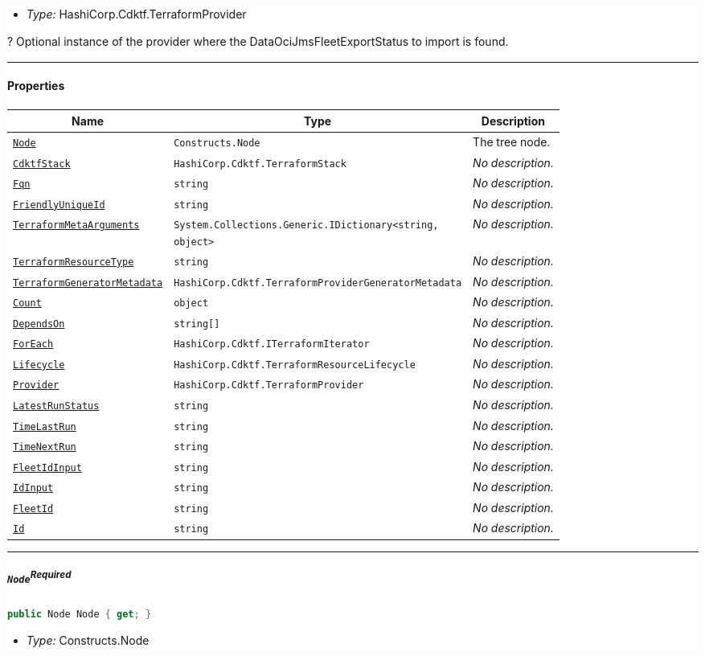 - *Type:* HashiCorp.Cdktf.TerraformProvider

? Optional instance of the provider where the DataOciJmsFleetExportStatus to import is found.

---

#### Properties <a name="Properties" id="Properties"></a>

| **Name** | **Type** | **Description** |
| --- | --- | --- |
| <code><a href="#rhizo-co-terraform-provider-oci.dataOciJmsFleetExportStatus.DataOciJmsFleetExportStatus.property.node">Node</a></code> | <code>Constructs.Node</code> | The tree node. |
| <code><a href="#rhizo-co-terraform-provider-oci.dataOciJmsFleetExportStatus.DataOciJmsFleetExportStatus.property.cdktfStack">CdktfStack</a></code> | <code>HashiCorp.Cdktf.TerraformStack</code> | *No description.* |
| <code><a href="#rhizo-co-terraform-provider-oci.dataOciJmsFleetExportStatus.DataOciJmsFleetExportStatus.property.fqn">Fqn</a></code> | <code>string</code> | *No description.* |
| <code><a href="#rhizo-co-terraform-provider-oci.dataOciJmsFleetExportStatus.DataOciJmsFleetExportStatus.property.friendlyUniqueId">FriendlyUniqueId</a></code> | <code>string</code> | *No description.* |
| <code><a href="#rhizo-co-terraform-provider-oci.dataOciJmsFleetExportStatus.DataOciJmsFleetExportStatus.property.terraformMetaArguments">TerraformMetaArguments</a></code> | <code>System.Collections.Generic.IDictionary<string, object></code> | *No description.* |
| <code><a href="#rhizo-co-terraform-provider-oci.dataOciJmsFleetExportStatus.DataOciJmsFleetExportStatus.property.terraformResourceType">TerraformResourceType</a></code> | <code>string</code> | *No description.* |
| <code><a href="#rhizo-co-terraform-provider-oci.dataOciJmsFleetExportStatus.DataOciJmsFleetExportStatus.property.terraformGeneratorMetadata">TerraformGeneratorMetadata</a></code> | <code>HashiCorp.Cdktf.TerraformProviderGeneratorMetadata</code> | *No description.* |
| <code><a href="#rhizo-co-terraform-provider-oci.dataOciJmsFleetExportStatus.DataOciJmsFleetExportStatus.property.count">Count</a></code> | <code>object</code> | *No description.* |
| <code><a href="#rhizo-co-terraform-provider-oci.dataOciJmsFleetExportStatus.DataOciJmsFleetExportStatus.property.dependsOn">DependsOn</a></code> | <code>string[]</code> | *No description.* |
| <code><a href="#rhizo-co-terraform-provider-oci.dataOciJmsFleetExportStatus.DataOciJmsFleetExportStatus.property.forEach">ForEach</a></code> | <code>HashiCorp.Cdktf.ITerraformIterator</code> | *No description.* |
| <code><a href="#rhizo-co-terraform-provider-oci.dataOciJmsFleetExportStatus.DataOciJmsFleetExportStatus.property.lifecycle">Lifecycle</a></code> | <code>HashiCorp.Cdktf.TerraformResourceLifecycle</code> | *No description.* |
| <code><a href="#rhizo-co-terraform-provider-oci.dataOciJmsFleetExportStatus.DataOciJmsFleetExportStatus.property.provider">Provider</a></code> | <code>HashiCorp.Cdktf.TerraformProvider</code> | *No description.* |
| <code><a href="#rhizo-co-terraform-provider-oci.dataOciJmsFleetExportStatus.DataOciJmsFleetExportStatus.property.latestRunStatus">LatestRunStatus</a></code> | <code>string</code> | *No description.* |
| <code><a href="#rhizo-co-terraform-provider-oci.dataOciJmsFleetExportStatus.DataOciJmsFleetExportStatus.property.timeLastRun">TimeLastRun</a></code> | <code>string</code> | *No description.* |
| <code><a href="#rhizo-co-terraform-provider-oci.dataOciJmsFleetExportStatus.DataOciJmsFleetExportStatus.property.timeNextRun">TimeNextRun</a></code> | <code>string</code> | *No description.* |
| <code><a href="#rhizo-co-terraform-provider-oci.dataOciJmsFleetExportStatus.DataOciJmsFleetExportStatus.property.fleetIdInput">FleetIdInput</a></code> | <code>string</code> | *No description.* |
| <code><a href="#rhizo-co-terraform-provider-oci.dataOciJmsFleetExportStatus.DataOciJmsFleetExportStatus.property.idInput">IdInput</a></code> | <code>string</code> | *No description.* |
| <code><a href="#rhizo-co-terraform-provider-oci.dataOciJmsFleetExportStatus.DataOciJmsFleetExportStatus.property.fleetId">FleetId</a></code> | <code>string</code> | *No description.* |
| <code><a href="#rhizo-co-terraform-provider-oci.dataOciJmsFleetExportStatus.DataOciJmsFleetExportStatus.property.id">Id</a></code> | <code>string</code> | *No description.* |

---

##### `Node`<sup>Required</sup> <a name="Node" id="rhizo-co-terraform-provider-oci.dataOciJmsFleetExportStatus.DataOciJmsFleetExportStatus.property.node"></a>

```csharp
public Node Node { get; }
```

- *Type:* Constructs.Node
